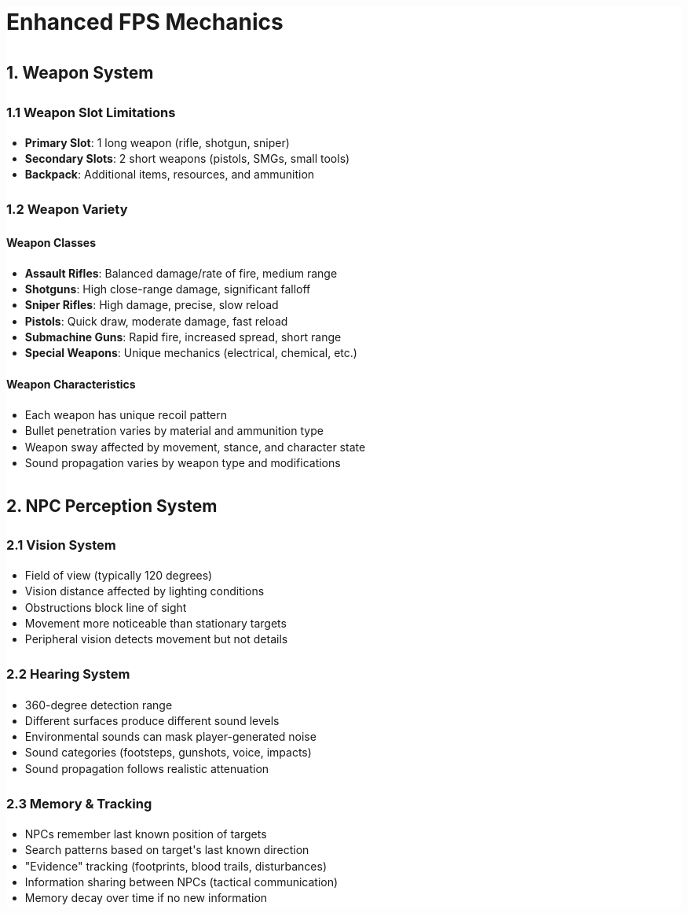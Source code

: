 # Enhanced FPS Mechanics

## 1. Weapon System

### 1.1 Weapon Slot Limitations
- **Primary Slot**: 1 long weapon (rifle, shotgun, sniper)
- **Secondary Slots**: 2 short weapons (pistols, SMGs, small tools)
- **Backpack**: Additional items, resources, and ammunition

### 1.2 Weapon Variety

#### Weapon Classes
- **Assault Rifles**: Balanced damage/rate of fire, medium range
- **Shotguns**: High close-range damage, significant falloff
- **Sniper Rifles**: High damage, precise, slow reload
- **Pistols**: Quick draw, moderate damage, fast reload
- **Submachine Guns**: Rapid fire, increased spread, short range
- **Special Weapons**: Unique mechanics (electrical, chemical, etc.)

#### Weapon Characteristics
- Each weapon has unique recoil pattern
- Bullet penetration varies by material and ammunition type
- Weapon sway affected by movement, stance, and character state
- Sound propagation varies by weapon type and modifications

## 2. NPC Perception System

### 2.1 Vision System
- Field of view (typically 120 degrees)
- Vision distance affected by lighting conditions
- Obstructions block line of sight
- Movement more noticeable than stationary targets
- Peripheral vision detects movement but not details

### 2.2 Hearing System
- 360-degree detection range
- Different surfaces produce different sound levels
- Environmental sounds can mask player-generated noise
- Sound categories (footsteps, gunshots, voice, impacts)
- Sound propagation follows realistic attenuation

### 2.3 Memory & Tracking
- NPCs remember last known position of targets
- Search patterns based on target's last known direction
- "Evidence" tracking (footprints, blood trails, disturbances)
- Information sharing between NPCs (tactical communication)
- Memory decay over time if no new information

